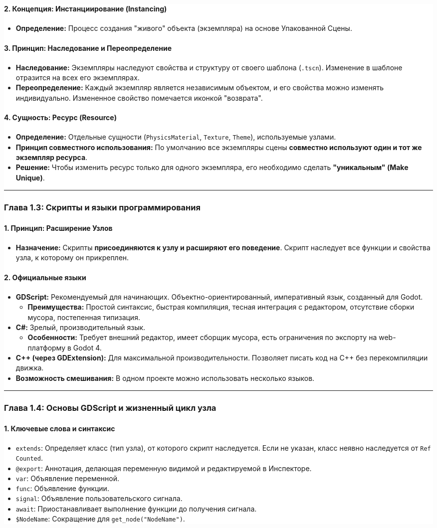 #### **2. Концепция: Инстанциирование (Instancing)**
*   **Определение:** Процесс создания "живого" объекта (экземпляра) на основе Упакованной Сцены.

#### **3. Принцип: Наследование и Переопределение**
*   **Наследование:** Экземпляры наследуют свойства и структуру от своего шаблона (`.tscn`). Изменение в шаблоне отразится на всех его экземплярах.
*   **Переопределение:** Каждый экземпляр является независимым объектом, и его свойства можно изменять индивидуально. Измененное свойство помечается иконкой "возврата".

#### **4. Сущность: Ресурс (Resource)**
*   **Определение:** Отдельные сущности (`PhysicsMaterial`, `Texture`, `Theme`), используемые узлами.
*   **Принцип совместного использования:** По умолчанию все экземпляры сцены **совместно используют один и тот же экземпляр ресурса**.
*   **Решение:** Чтобы изменить ресурс только для одного экземпляра, его необходимо сделать **"уникальным" (Make Unique)**.

---

### **Глава 1.3: Скрипты и языки программирования**

#### **1. Принцип: Расширение Узлов**
*   **Назначение:** Скрипты **присоединяются к узлу и расширяют его поведение**. Скрипт наследует все функции и свойства узла, к которому он прикреплен.

#### **2. Официальные языки**
*   **GDScript:** Рекомендуемый для начинающих. Объектно-ориентированный, императивный язык, созданный для Godot.
    *   **Преимущества:** Простой синтаксис, быстрая компиляция, тесная интеграция с редактором, отсутствие сборки мусора, постепенная типизация.
*   **C#:** Зрелый, производительный язык.
    *   **Особенности:** Требует внешний редактор, имеет сборщик мусора, есть ограничения по экспорту на web-платформу в Godot 4.
*   **C++ (через GDExtension):** Для максимальной производительности. Позволяет писать код на C++ без перекомпиляции движка.
*   **Возможность смешивания:** В одном проекте можно использовать несколько языков.

---

### **Глава 1.4: Основы GDScript и жизненный цикл узла**

#### **1. Ключевые слова и синтаксис**
*   `extends`: Определяет класс (тип узла), от которого скрипт наследуется. Если не указан, класс неявно наследуется от `RefCounted`.
*   `@export`: Аннотация, делающая переменную видимой и редактируемой в Инспекторе.
*   `var`: Объявление переменной.
*   `func`: Объявление функции.
*   `signal`: Объявление пользовательского сигнала.
*   `await`: Приостанавливает выполнение функции до получения сигнала.
*   `$NodeName`: Сокращение для `get_node("NodeName")`.
